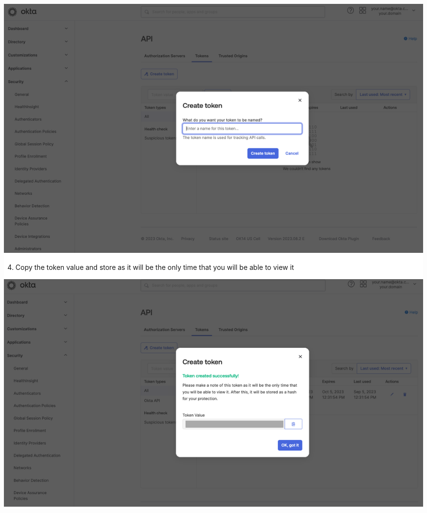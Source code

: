 ![alt_text](https://raw.githubusercontent.com/keithledgerwood/WICLab-guide/main/images/007/image2.png "image_tooltip")

4. Copy the token value and store as it will be the only time that you will be able to view it

![alt_text](https://raw.githubusercontent.com/keithledgerwood/WICLab-guide/main/images/007/img3.png "image_tooltip")
